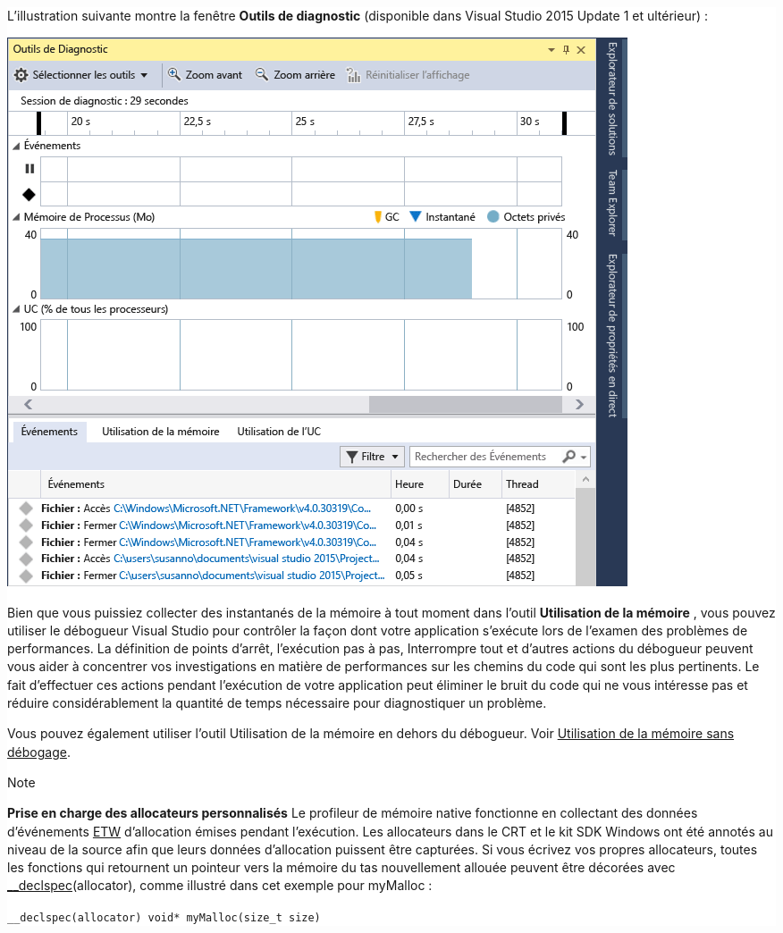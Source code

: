  L’illustration suivante montre la fenêtre **Outils de diagnostic** (disponible dans Visual Studio 2015 Update 1 et ultérieur) :  
  
 ![Outils de diagnostic &#45; Update 1](../profiling/media/diagnostictools-update1.png "Outils de diagnostic -Update 1")  
  
 Bien que vous puissiez collecter des instantanés de la mémoire à tout moment dans l’outil **Utilisation de la mémoire** , vous pouvez utiliser le débogueur Visual Studio pour contrôler la façon dont votre application s’exécute lors de l’examen des problèmes de performances. La définition de points d’arrêt, l’exécution pas à pas, Interrompre tout et d’autres actions du débogueur peuvent vous aider à concentrer vos investigations en matière de performances sur les chemins du code qui sont les plus pertinents. Le fait d’effectuer ces actions pendant l’exécution de votre application peut éliminer le bruit du code qui ne vous intéresse pas et réduire considérablement la quantité de temps nécessaire pour diagnostiquer un problème.  
  
 Vous pouvez également utiliser l’outil Utilisation de la mémoire en dehors du débogueur. Voir [Utilisation de la mémoire sans débogage](../profiling/memory-usage-without-debugging2.md).  
  
> [!NOTE]
>  **Prise en charge des allocateurs personnalisés** Le profileur de mémoire native fonctionne en collectant des données d’événements [ETW](https://msdn.microsoft.com/en-us/library/windows/desktop/bb968803\(v=vs.85\).aspx) d’allocation émises pendant l’exécution.  Les allocateurs dans le CRT et le kit SDK Windows ont été annotés au niveau de la source afin que leurs données d’allocation puissent être capturées.  Si vous écrivez vos propres allocateurs, toutes les fonctions qui retournent un pointeur vers la mémoire du tas nouvellement allouée peuvent être décorées avec [__declspec](/visual-cpp/cpp/declspec)(allocator), comme illustré dans cet exemple pour myMalloc :  
>   
>  `__declspec(allocator) void* myMalloc(size_t size)` 

